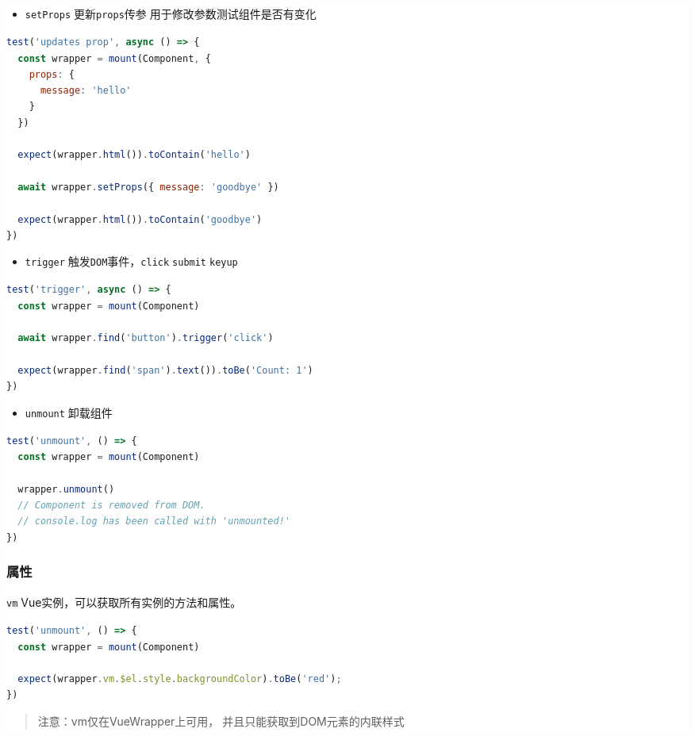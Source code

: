 - `setProps` 更新`props`传参 用于修改参数测试组件是否有变化

```javascript
test('updates prop', async () => {
  const wrapper = mount(Component, {
    props: {
      message: 'hello'
    }
  })

  expect(wrapper.html()).toContain('hello')

  await wrapper.setProps({ message: 'goodbye' })

  expect(wrapper.html()).toContain('goodbye')
})
```

- `trigger` 触发`DOM`事件，`click`  `submit`   `keyup`

```javascript
test('trigger', async () => {
  const wrapper = mount(Component)

  await wrapper.find('button').trigger('click')

  expect(wrapper.find('span').text()).toBe('Count: 1')
})
```

- `unmount` 卸载组件

```javascript
test('unmount', () => {
  const wrapper = mount(Component)

  wrapper.unmount()
  // Component is removed from DOM.
  // console.log has been called with 'unmounted!'
})
```

### 属性

`vm`    Vue实例，可以获取所有实例的方法和属性。

```javascript
test('unmount', () => {
  const wrapper = mount(Component)

  expect(wrapper.vm.$el.style.backgroundColor).toBe('red');
})
```

> 注意：vm仅在VueWrapper上可用， 并且只能获取到DOM元素的内联样式
